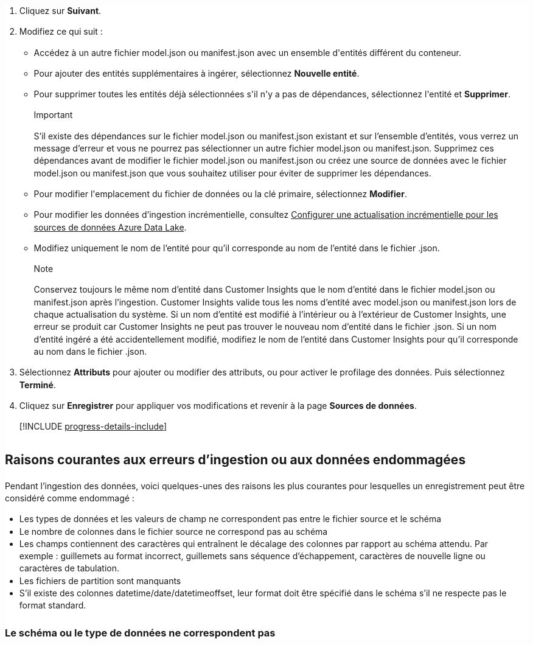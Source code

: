 1. Cliquez sur **Suivant**.
1. Modifiez ce qui suit :
   - Accédez à un autre fichier model.json ou manifest.json avec un ensemble d'entités différent du conteneur.
   - Pour ajouter des entités supplémentaires à ingérer, sélectionnez **Nouvelle entité**.
   - Pour supprimer toutes les entités déjà sélectionnées s'il n'y a pas de dépendances, sélectionnez l'entité et **Supprimer**.
      > [!IMPORTANT]
      > S’il existe des dépendances sur le fichier model.json ou manifest.json existant et sur l’ensemble d’entités, vous verrez un message d’erreur et vous ne pourrez pas sélectionner un autre fichier model.json ou manifest.json. Supprimez ces dépendances avant de modifier le fichier model.json ou manifest.json ou créez une source de données avec le fichier model.json ou manifest.json que vous souhaitez utiliser pour éviter de supprimer les dépendances.
   - Pour modifier l'emplacement du fichier de données ou la clé primaire, sélectionnez **Modifier**.
   - Pour modifier les données d’ingestion incrémentielle, consultez [Configurer une actualisation incrémentielle pour les sources de données Azure Data Lake](incremental-refresh-data-sources.md).
   - Modifiez uniquement le nom de l’entité pour qu’il corresponde au nom de l’entité dans le fichier .json.

     > [!NOTE]
     > Conservez toujours le même nom d’entité dans Customer Insights que le nom d’entité dans le fichier model.json ou manifest.json après l’ingestion. Customer Insights valide tous les noms d’entité avec model.json ou manifest.json lors de chaque actualisation du système. Si un nom d’entité est modifié à l’intérieur ou à l’extérieur de Customer Insights, une erreur se produit car Customer Insights ne peut pas trouver le nouveau nom d’entité dans le fichier .json. Si un nom d’entité ingéré a été accidentellement modifié, modifiez le nom de l’entité dans Customer Insights pour qu’il corresponde au nom dans le fichier .json.

1. Sélectionnez **Attributs** pour ajouter ou modifier des attributs, ou pour activer le profilage des données. Puis sélectionnez **Terminé**.

1. Cliquez sur **Enregistrer** pour appliquer vos modifications et revenir à la page **Sources de données**.

   [!INCLUDE [progress-details-include](includes/progress-details-pane.md)]

## <a name="common-reasons-for-ingestion-errors-or-corrupt-data"></a>Raisons courantes aux erreurs d’ingestion ou aux données endommagées

Pendant l’ingestion des données, voici quelques-unes des raisons les plus courantes pour lesquelles un enregistrement peut être considéré comme endommagé :

- Les types de données et les valeurs de champ ne correspondent pas entre le fichier source et le schéma
- Le nombre de colonnes dans le fichier source ne correspond pas au schéma
- Les champs contiennent des caractères qui entraînent le décalage des colonnes par rapport au schéma attendu. Par exemple : guillemets au format incorrect, guillemets sans séquence d’échappement, caractères de nouvelle ligne ou caractères de tabulation.
- Les fichiers de partition sont manquants
- S’il existe des colonnes datetime/date/datetimeoffset, leur format doit être spécifié dans le schéma s’il ne respecte pas le format standard.

### <a name="schema-or-data-type-mismatch"></a>Le schéma ou le type de données ne correspondent pas
